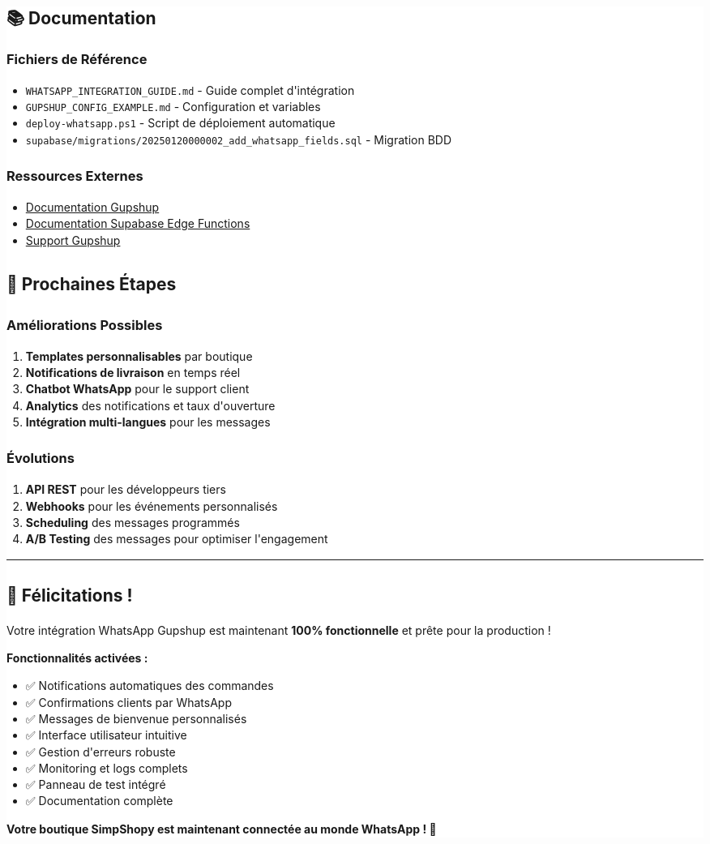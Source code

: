 ## 📚 Documentation

### Fichiers de Référence
- `WHATSAPP_INTEGRATION_GUIDE.md` - Guide complet d'intégration
- `GUPSHUP_CONFIG_EXAMPLE.md` - Configuration et variables
- `deploy-whatsapp.ps1` - Script de déploiement automatique
- `supabase/migrations/20250120000002_add_whatsapp_fields.sql` - Migration BDD

### Ressources Externes
- [Documentation Gupshup](https://www.gupshup.io/developer/docs)
- [Documentation Supabase Edge Functions](https://supabase.com/docs/guides/functions)
- [Support Gupshup](https://www.gupshup.io/support)

## 🎯 Prochaines Étapes

### Améliorations Possibles
1. **Templates personnalisables** par boutique
2. **Notifications de livraison** en temps réel
3. **Chatbot WhatsApp** pour le support client
4. **Analytics** des notifications et taux d'ouverture
5. **Intégration multi-langues** pour les messages

### Évolutions
1. **API REST** pour les développeurs tiers
2. **Webhooks** pour les événements personnalisés
3. **Scheduling** des messages programmés
4. **A/B Testing** des messages pour optimiser l'engagement

---

## 🎉 Félicitations !

Votre intégration WhatsApp Gupshup est maintenant **100% fonctionnelle** et prête pour la production ! 

**Fonctionnalités activées :**
- ✅ Notifications automatiques des commandes
- ✅ Confirmations clients par WhatsApp
- ✅ Messages de bienvenue personnalisés
- ✅ Interface utilisateur intuitive
- ✅ Gestion d'erreurs robuste
- ✅ Monitoring et logs complets
- ✅ Panneau de test intégré
- ✅ Documentation complète

**Votre boutique SimpShopy est maintenant connectée au monde WhatsApp ! 🚀**
